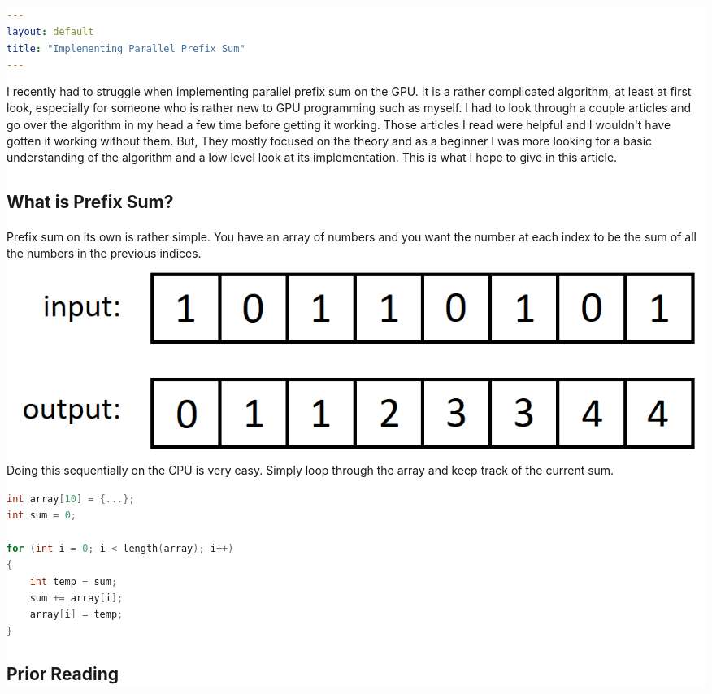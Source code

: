 ```yaml
---
layout: default
title: "Implementing Parallel Prefix Sum"
---
```


I recently had to struggle when implementing parallel prefix sum on the GPU. It is a rather complicated algorithm, at least at first look, especially for someone who is rather new to GPU programming such as myself. I had to look through a couple articles and go over the algorithm in my head a few time before getting it working. Those articles I read were helpful and I wouldn't have gotten it working without them. But, They mostly focused on the theory and as a beginner I was more looking for a basic understanding of the algorithm and a low level look at its implementation. This is what I hope to give in this article.
## What is Prefix Sum?
Prefix sum on its own is rather simple. You have an array of numbers and you want the number at each index to be the sum of all the numbers in the previous indices.
![example input and output](assets/PrefixSum.PNG)
Doing this sequentially on the CPU is very easy. Simply loop through the array and keep track of the current sum. 
```c++
int array[10] = {...};
int sum = 0;

for (int i = 0; i < length(array); i++)
{
	int temp = sum;
	sum += array[i];
	array[i] = temp;
}
```

## Prior Reading